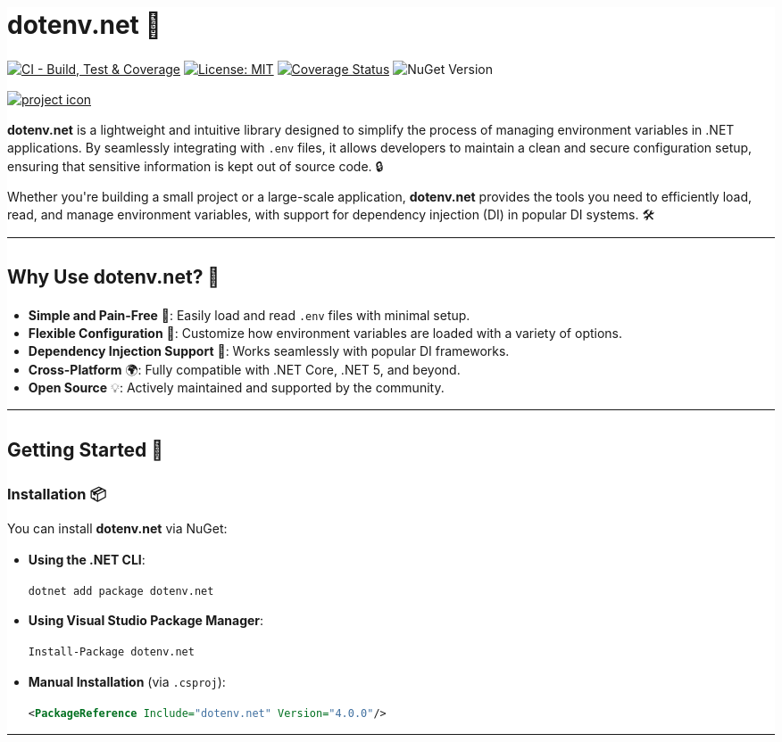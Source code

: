 # dotenv.net 🌟

[![CI - Build, Test & Coverage](https://github.com/bolorundurowb/dotenv.net/actions/workflows/build.yml/badge.svg)](https://github.com/bolorundurowb/dotenv.net/actions/workflows/build.yml)
[![License: MIT](https://img.shields.io/badge/License-MIT-yellow.svg)](LICENSE)
[![Coverage Status](https://coveralls.io/repos/github/bolorundurowb/dotenv.net/badge.svg?branch=master)](https://coveralls.io/github/bolorundurowb/dotenv.net?branch=master)
![NuGet Version](https://img.shields.io/nuget/v/dotenv.net)


[![project icon](https://res.cloudinary.com/dg2dgzbt4/image/upload/v1587070177/external_assets/open_source/icons/dotenv.png)]()

**dotenv.net** is a lightweight and intuitive library designed to simplify the process of managing environment variables in .NET applications. By seamlessly integrating with `.env` files, it allows developers to maintain a clean and secure configuration setup, ensuring that sensitive information is kept out of source code. 🔒

Whether you're building a small project or a large-scale application, **dotenv.net** provides the tools you need to efficiently load, read, and manage environment variables, with support for dependency injection (DI) in popular DI systems. 🛠️

---

## Why Use dotenv.net? 🤔

- **Simple and Pain-Free** 🎯: Easily load and read `.env` files with minimal setup.
- **Flexible Configuration** 🔧: Customize how environment variables are loaded with a variety of options.
- **Dependency Injection Support** 🧩: Works seamlessly with popular DI frameworks.
- **Cross-Platform** 🌍: Fully compatible with .NET Core, .NET 5, and beyond.
- **Open Source** 💡: Actively maintained and supported by the community.

---

## Getting Started 🚀

### Installation 📦

You can install **dotenv.net** via NuGet:

- **Using the .NET CLI**:
  ```bash
  dotnet add package dotenv.net
  ```

- **Using Visual Studio Package Manager**:
  ```cmd
  Install-Package dotenv.net
  ```

- **Manual Installation** (via `.csproj`):
  ```xml
  <PackageReference Include="dotenv.net" Version="4.0.0"/>
  ```

---